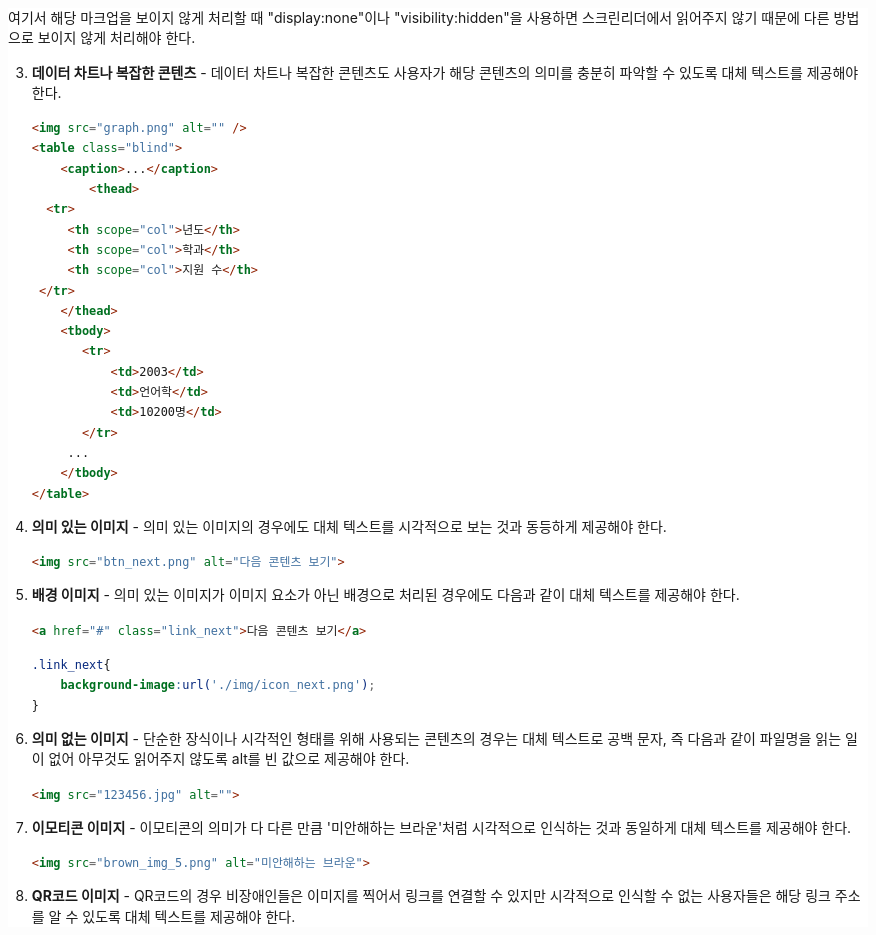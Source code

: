    여기서 해당 마크업을 보이지 않게 처리할 때 "display:none"이나 "visibility:hidden"을 사용하면 스크린리더에서 읽어주지 않기 때문에 다른 방법으로 보이지 않게 처리해야 한다.

3. **데이터 차트나 복잡한 콘텐츠** - 데이터 차트나 복잡한 콘텐츠도 사용자가 해당 콘텐츠의 의미를 충분히 파악할 수 있도록 대체 텍스트를 제공해야 한다.

   ~~~html
   <img src="graph.png" alt="" />
   <table class="blind">
       <caption>...</caption>
           <thead>
   	 <tr>
   	    <th scope="col">년도</th>
   	    <th scope="col">학과</th>
   	    <th scope="col">지원 수</th>
   	</tr>
       </thead>
       <tbody>
          <tr>
              <td>2003</td>
              <td>언어학</td>
              <td>10200명</td>
          </tr>
        ...
       </tbody>
   </table>
   ~~~

4. **의미 있는 이미지** - 의미 있는 이미지의 경우에도 대체 텍스트를 시각적으로 보는 것과 동등하게 제공해야 한다.

   ```html
   <img src="btn_next.png" alt="다음 콘텐츠 보기">
   ```

5. **배경 이미지** - 의미 있는 이미지가 이미지 요소가 아닌 배경으로 처리된 경우에도 다음과 같이 대체 텍스트를 제공해야 한다.

   ~~~html
   <a href="#" class="link_next">다음 콘텐츠 보기</a>
   ~~~

   ~~~css
   .link_next{
       background-image:url('./img/icon_next.png');
   }
   ~~~

6. **의미 없는 이미지**  - 단순한 장식이나 시각적인 형태를 위해 사용되는 콘텐츠의 경우는 대체 텍스트로 공백 문자, 즉 다음과 같이 파일명을 읽는 일이 없어 아무것도 읽어주지 않도록 alt를 빈 값으로 제공해야 한다.

   ```html
   <img src="123456.jpg" alt="">
   ```

7. **이모티콘 이미지** - 이모티콘의 의미가 다 다른 만큼 '미안해하는 브라운'처럼 시각적으로 인식하는 것과 동일하게 대체 텍스트를 제공해야 한다.

   ~~~html
   <img src="brown_img_5.png" alt="미안해하는 브라운"> 
   ~~~

8. **QR코드 이미지** - QR코드의 경우 비장애인들은 이미지를 찍어서 링크를 연결할 수 있지만 시각적으로 인식할 수 없는 사용자들은 해당 링크 주소를 알 수 있도록 대체 텍스트를 제공해야 한다.
